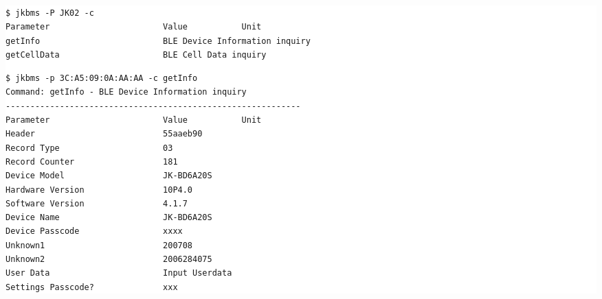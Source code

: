 ```
$ jkbms -P JK02 -c
Parameter                     	Value           Unit
getInfo                       	BLE Device Information inquiry	    
getCellData                   	BLE Cell Data inquiry
```

```
$ jkbms -p 3C:A5:09:0A:AA:AA -c getInfo
Command: getInfo - BLE Device Information inquiry
------------------------------------------------------------
Parameter                     	Value           Unit
Header                        	55aaeb90       	    
Record Type                   	03             	    
Record Counter                	181            	    
Device Model                  	JK-BD6A20S     	    
Hardware Version              	10P4.0         	    
Software Version              	4.1.7          	    
Device Name                   	JK-BD6A20S    	    
Device Passcode               	xxxx          	    
Unknown1                      	200708         	    
Unknown2                      	2006284075     	    
User Data                     	Input Userdata 	    
Settings Passcode?            	xxx         
```
